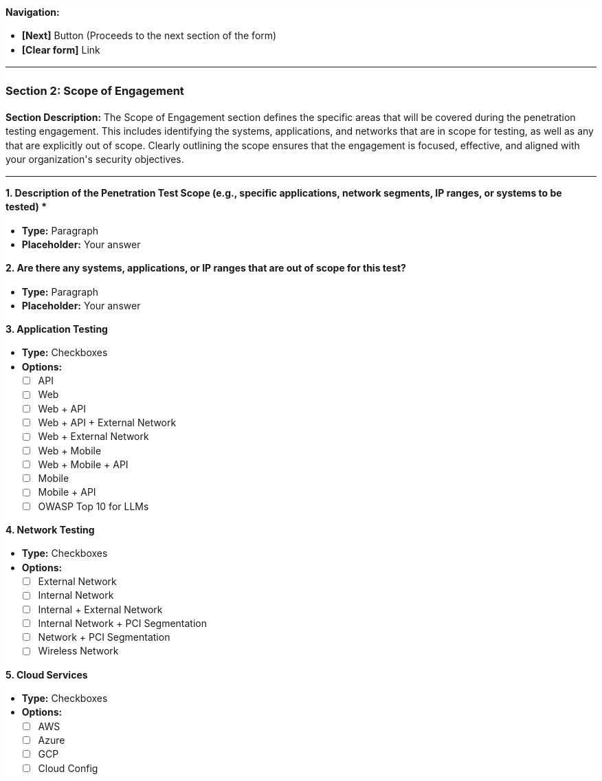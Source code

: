 **Navigation:**
- **[Next]** Button (Proceeds to the next section of the form)
- **[Clear form]** Link

---
### **Section 2: Scope of Engagement**

**Section Description:**
The Scope of Engagement section defines the specific areas that will be covered during the penetration testing engagement. This includes identifying the systems, applications, and networks that are in scope for testing, as well as any that are explicitly out of scope. Clearly outlining the scope ensures that the engagement is focused, effective, and aligned with your organization's security objectives.

---

**1. Description of the Penetration Test Scope (e.g., specific applications, network segments, IP ranges, or systems to be tested) \***
   - **Type:** Paragraph
   - **Placeholder:** Your answer

**2. Are there any systems, applications, or IP ranges that are out of scope for this test?**
   - **Type:** Paragraph
   - **Placeholder:** Your answer

**3. Application Testing**
   - **Type:** Checkboxes
   - **Options:**
     - [ ] API
     - [ ] Web
     - [ ] Web + API
     - [ ] Web + API + External Network
     - [ ] Web + External Network
     - [ ] Web + Mobile
     - [ ] Web + Mobile + API
     - [ ] Mobile
     - [ ] Mobile + API
     - [ ] OWASP Top 10 for LLMs

**4. Network Testing**
   - **Type:** Checkboxes
   - **Options:**
     - [ ] External Network
     - [ ] Internal Network
     - [ ] Internal + External Network
     - [ ] Internal Network + PCI Segmentation
     - [ ] Network + PCI Segmentation
     - [ ] Wireless Network

**5. Cloud Services**
   - **Type:** Checkboxes
   - **Options:**
     - [ ] AWS
     - [ ] Azure
     - [ ] GCP
     - [ ] Cloud Config

